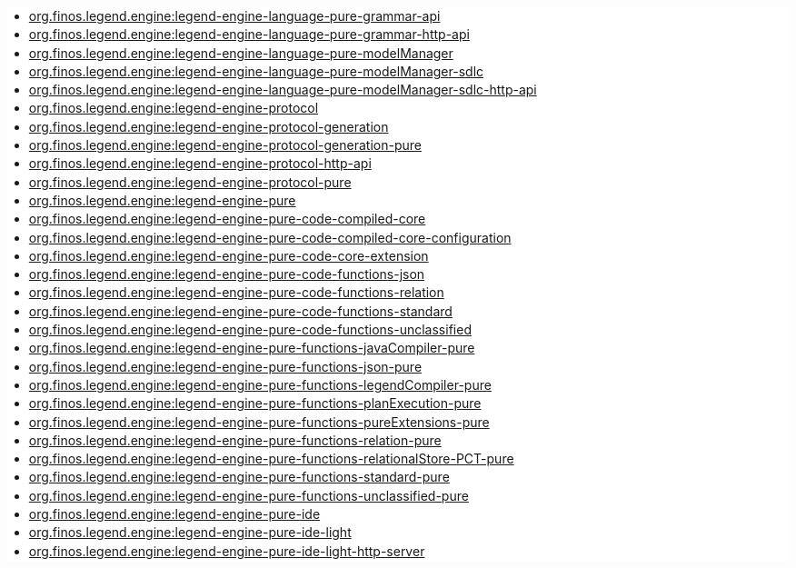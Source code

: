 * [org.finos.legend.engine:legend-engine-language-pure-grammar-api](https://central.sonatype.com/artifact/org.finos.legend.engine/legend-engine-language-pure-grammar-api/overview)
* [org.finos.legend.engine:legend-engine-language-pure-grammar-http-api](https://central.sonatype.com/artifact/org.finos.legend.engine/legend-engine-language-pure-grammar-http-api/overview)
* [org.finos.legend.engine:legend-engine-language-pure-modelManager](https://central.sonatype.com/artifact/org.finos.legend.engine/legend-engine-language-pure-modelManager/overview)
* [org.finos.legend.engine:legend-engine-language-pure-modelManager-sdlc](https://central.sonatype.com/artifact/org.finos.legend.engine/legend-engine-language-pure-modelManager-sdlc/overview)
* [org.finos.legend.engine:legend-engine-language-pure-modelManager-sdlc-http-api](https://central.sonatype.com/artifact/org.finos.legend.engine/legend-engine-language-pure-modelManager-sdlc-http-api/overview)
* [org.finos.legend.engine:legend-engine-protocol](https://central.sonatype.com/artifact/org.finos.legend.engine/legend-engine-protocol/overview)
* [org.finos.legend.engine:legend-engine-protocol-generation](https://central.sonatype.com/artifact/org.finos.legend.engine/legend-engine-protocol-generation/overview)
* [org.finos.legend.engine:legend-engine-protocol-generation-pure](https://central.sonatype.com/artifact/org.finos.legend.engine/legend-engine-protocol-generation-pure/overview)
* [org.finos.legend.engine:legend-engine-protocol-http-api](https://central.sonatype.com/artifact/org.finos.legend.engine/legend-engine-protocol-http-api/overview)
* [org.finos.legend.engine:legend-engine-protocol-pure](https://central.sonatype.com/artifact/org.finos.legend.engine/legend-engine-protocol-pure/overview)
* [org.finos.legend.engine:legend-engine-pure](https://central.sonatype.com/artifact/org.finos.legend.engine/legend-engine-pure/overview)
* [org.finos.legend.engine:legend-engine-pure-code-compiled-core](https://central.sonatype.com/artifact/org.finos.legend.engine/legend-engine-pure-code-compiled-core/overview)
* [org.finos.legend.engine:legend-engine-pure-code-compiled-core-configuration](https://central.sonatype.com/artifact/org.finos.legend.engine/legend-engine-pure-code-compiled-core-configuration/overview)
* [org.finos.legend.engine:legend-engine-pure-code-core-extension](https://central.sonatype.com/artifact/org.finos.legend.engine/legend-engine-pure-code-core-extension/overview)
* [org.finos.legend.engine:legend-engine-pure-code-functions-json](https://central.sonatype.com/artifact/org.finos.legend.engine/legend-engine-pure-code-functions-json/overview)
* [org.finos.legend.engine:legend-engine-pure-code-functions-relation](https://central.sonatype.com/artifact/org.finos.legend.engine/legend-engine-pure-code-functions-relation/overview)
* [org.finos.legend.engine:legend-engine-pure-code-functions-standard](https://central.sonatype.com/artifact/org.finos.legend.engine/legend-engine-pure-code-functions-standard/overview)
* [org.finos.legend.engine:legend-engine-pure-code-functions-unclassified](https://central.sonatype.com/artifact/org.finos.legend.engine/legend-engine-pure-code-functions-unclassified/overview)
* [org.finos.legend.engine:legend-engine-pure-functions-javaCompiler-pure](https://central.sonatype.com/artifact/org.finos.legend.engine/legend-engine-pure-functions-javaCompiler-pure/overview)
* [org.finos.legend.engine:legend-engine-pure-functions-json-pure](https://central.sonatype.com/artifact/org.finos.legend.engine/legend-engine-pure-functions-json-pure/overview)
* [org.finos.legend.engine:legend-engine-pure-functions-legendCompiler-pure](https://central.sonatype.com/artifact/org.finos.legend.engine/legend-engine-pure-functions-legendCompiler-pure/overview)
* [org.finos.legend.engine:legend-engine-pure-functions-planExecution-pure](https://central.sonatype.com/artifact/org.finos.legend.engine/legend-engine-pure-functions-planExecution-pure/overview)
* [org.finos.legend.engine:legend-engine-pure-functions-pureExtensions-pure](https://central.sonatype.com/artifact/org.finos.legend.engine/legend-engine-pure-functions-pureExtensions-pure/overview)
* [org.finos.legend.engine:legend-engine-pure-functions-relation-pure](https://central.sonatype.com/artifact/org.finos.legend.engine/legend-engine-pure-functions-relation-pure/overview)
* [org.finos.legend.engine:legend-engine-pure-functions-relationalStore-PCT-pure](https://central.sonatype.com/artifact/org.finos.legend.engine/legend-engine-pure-functions-relationalStore-PCT-pure/overview)
* [org.finos.legend.engine:legend-engine-pure-functions-standard-pure](https://central.sonatype.com/artifact/org.finos.legend.engine/legend-engine-pure-functions-standard-pure/overview)
* [org.finos.legend.engine:legend-engine-pure-functions-unclassified-pure](https://central.sonatype.com/artifact/org.finos.legend.engine/legend-engine-pure-functions-unclassified-pure/overview)
* [org.finos.legend.engine:legend-engine-pure-ide](https://central.sonatype.com/artifact/org.finos.legend.engine/legend-engine-pure-ide/overview)
* [org.finos.legend.engine:legend-engine-pure-ide-light](https://central.sonatype.com/artifact/org.finos.legend.engine/legend-engine-pure-ide-light/overview)
* [org.finos.legend.engine:legend-engine-pure-ide-light-http-server](https://central.sonatype.com/artifact/org.finos.legend.engine/legend-engine-pure-ide-light-http-server/overview)